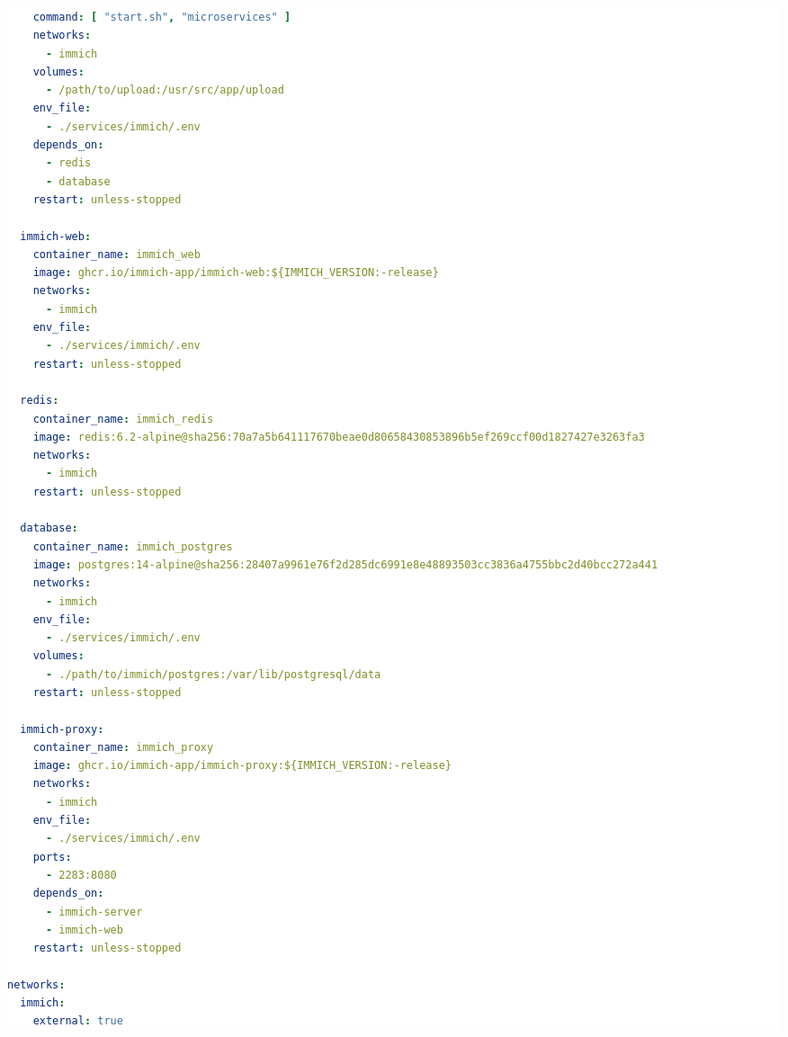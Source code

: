 ```yaml
    command: [ "start.sh", "microservices" ]
    networks:
      - immich
    volumes:
      - /path/to/upload:/usr/src/app/upload
    env_file:
      - ./services/immich/.env
    depends_on:
      - redis
      - database
    restart: unless-stopped

  immich-web:
    container_name: immich_web
    image: ghcr.io/immich-app/immich-web:${IMMICH_VERSION:-release}
    networks:
      - immich
    env_file:
      - ./services/immich/.env
    restart: unless-stopped

  redis:
    container_name: immich_redis
    image: redis:6.2-alpine@sha256:70a7a5b641117670beae0d80658430853896b5ef269ccf00d1827427e3263fa3
    networks:
      - immich
    restart: unless-stopped

  database:
    container_name: immich_postgres
    image: postgres:14-alpine@sha256:28407a9961e76f2d285dc6991e8e48893503cc3836a4755bbc2d40bcc272a441
    networks:
      - immich
    env_file:
      - ./services/immich/.env
    volumes:
      - ./path/to/immich/postgres:/var/lib/postgresql/data
    restart: unless-stopped

  immich-proxy:
    container_name: immich_proxy
    image: ghcr.io/immich-app/immich-proxy:${IMMICH_VERSION:-release}
    networks:
      - immich
    env_file:
      - ./services/immich/.env
    ports:
      - 2283:8080
    depends_on:
      - immich-server
      - immich-web
    restart: unless-stopped

networks:  
  immich:
    external: true
```
